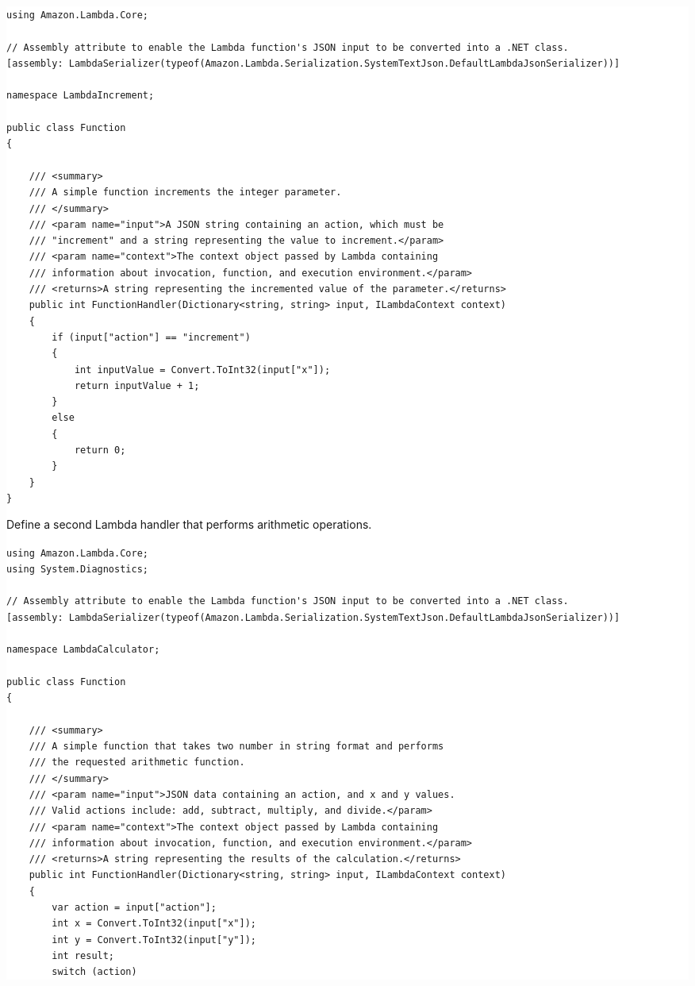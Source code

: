 ```
using Amazon.Lambda.Core;

// Assembly attribute to enable the Lambda function's JSON input to be converted into a .NET class.
[assembly: LambdaSerializer(typeof(Amazon.Lambda.Serialization.SystemTextJson.DefaultLambdaJsonSerializer))]

namespace LambdaIncrement;

public class Function
{

    /// <summary>
    /// A simple function increments the integer parameter.
    /// </summary>
    /// <param name="input">A JSON string containing an action, which must be
    /// "increment" and a string representing the value to increment.</param>
    /// <param name="context">The context object passed by Lambda containing
    /// information about invocation, function, and execution environment.</param>
    /// <returns>A string representing the incremented value of the parameter.</returns>
    public int FunctionHandler(Dictionary<string, string> input, ILambdaContext context)
    {
        if (input["action"] == "increment")
        {
            int inputValue = Convert.ToInt32(input["x"]);
            return inputValue + 1;
        }
        else
        {
            return 0;
        }
    }
}
```
Define a second Lambda handler that performs arithmetic operations\.  

```
using Amazon.Lambda.Core;
using System.Diagnostics;

// Assembly attribute to enable the Lambda function's JSON input to be converted into a .NET class.
[assembly: LambdaSerializer(typeof(Amazon.Lambda.Serialization.SystemTextJson.DefaultLambdaJsonSerializer))]

namespace LambdaCalculator;

public class Function
{

    /// <summary>
    /// A simple function that takes two number in string format and performs
    /// the requested arithmetic function.
    /// </summary>
    /// <param name="input">JSON data containing an action, and x and y values.
    /// Valid actions include: add, subtract, multiply, and divide.</param>
    /// <param name="context">The context object passed by Lambda containing
    /// information about invocation, function, and execution environment.</param>
    /// <returns>A string representing the results of the calculation.</returns>
    public int FunctionHandler(Dictionary<string, string> input, ILambdaContext context)
    {
        var action = input["action"];
        int x = Convert.ToInt32(input["x"]);
        int y = Convert.ToInt32(input["y"]);
        int result;
        switch (action)
```